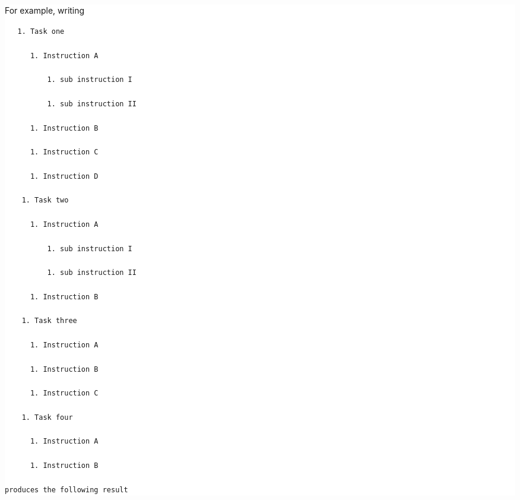    For example, writing
  
       1. Task one

          1. Instruction A

              1. sub instruction I

              1. sub instruction II

          1. Instruction B

          1. Instruction C

          1. Instruction D

        1. Task two

          1. Instruction A

              1. sub instruction I

              1. sub instruction II

          1. Instruction B

        1. Task three

          1. Instruction A

          1. Instruction B

          1. Instruction C

        1. Task four

          1. Instruction A

          1. Instruction B

    produces the following result 

